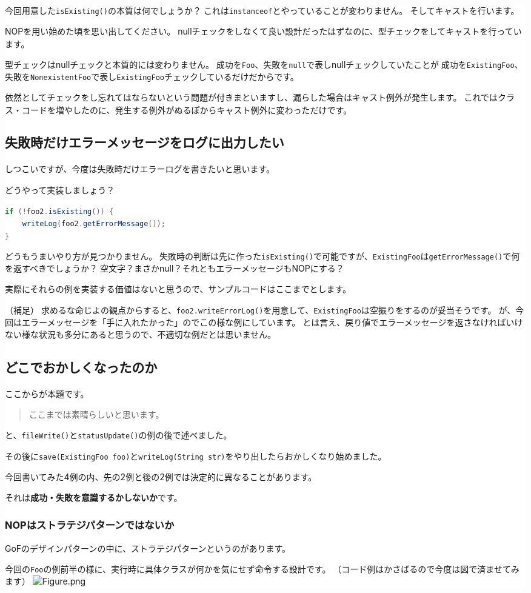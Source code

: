 今回用意した`isExisting()`の本質は何でしょうか？
これは`instanceof`とやっていることが変わりません。
そしてキャストを行います。

NOPを用い始めた頃を思い出してください。
nullチェックをしなくて良い設計だったはずなのに、型チェックをしてキャストを行っています。

型チェックはnullチェックと本質的には変わりません。
成功を`Foo`、失敗を`null`で表しnullチェックしていたことが
成功を`ExistingFoo`、失敗を`NonexistentFoo`で表し`ExistingFoo`チェックしているだけだからです。

依然としてチェックをし忘れてはならないという問題が付きまといますし、漏らした場合はキャスト例外が発生します。
これではクラス・コードを増やしたのに、発生する例外がぬるぽからキャスト例外に変わっただけです。

## 失敗時だけエラーメッセージをログに出力したい
しつこいですが、今度は失敗時だけエラーログを書きたいと思います。

どうやって実装しましょう？

```Java:Main.java
if (!foo2.isExisting()) {
    writeLog(foo2.getErrorMessage());
}
```

どうもうまいやり方が見つかりません。
失敗時の判断は先に作った`isExisting()`で可能ですが、`ExistingFoo`は`getErrorMessage()`で何を返すべきでしょうか？
空文字？まさかnull？それともエラーメッセージもNOPにする？

実際にそれらの例を実装する価値はないと思うので、サンプルコードはここまでとします。

（補足）
求めるな命じよの観点からすると、`foo2.writeErrorLog()`を用意して、`ExistingFoo`は空振りをするのが妥当そうです。
が、今回はエラーメッセージを「手に入れたかった」のでこの様な例にしています。
とは言え、戻り値でエラーメッセージを返さなければいけない様な状況も多分にあると思うので、不適切な例だとは思いません。

## どこでおかしくなったのか
ここからが本題です。

> ここまでは素晴らしいと思います。

と、`fileWrite()`と`statusUpdate()`の例の後で述べました。

その後に`save(ExistingFoo foo)`と`writeLog(String str)`をやり出したらおかしくなり始めました。

今回書いてみた4例の内、先の2例と後の2例では決定的に異なることがあります。

それは**成功・失敗を意識するかしないか**です。

### NOPはストラテジパターンではないか
GoFのデザインパターンの中に、ストラテジパターンというのがあります。

今回の`Foo`の例前半の様に、実行時に具体クラスが何かを気にせず命令する設計です。
（コード例はかさばるので今度は図で済ませてみます）
![Figure.png](https://qiita-image-store.s3.amazonaws.com/0/113398/e195c2f0-ce4a-9d29-d15f-5c95d3ce50b7.png)
